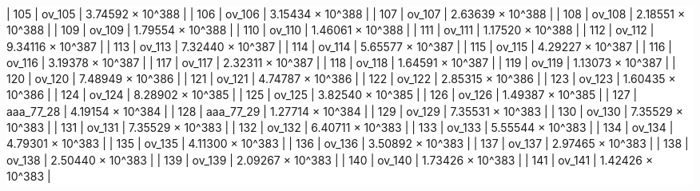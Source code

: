 | 105 | ov_105 | 3.74592 × 10^388 |
| 106 | ov_106 | 3.15434 × 10^388 |
| 107 | ov_107 | 2.63639 × 10^388 |
| 108 | ov_108 | 2.18551 × 10^388 |
| 109 | ov_109 | 1.79554 × 10^388 |
| 110 | ov_110 | 1.46061 × 10^388 |
| 111 | ov_111 | 1.17520 × 10^388 |
| 112 | ov_112 | 9.34116 × 10^387 |
| 113 | ov_113 | 7.32440 × 10^387 |
| 114 | ov_114 | 5.65577 × 10^387 |
| 115 | ov_115 | 4.29227 × 10^387 |
| 116 | ov_116 | 3.19378 × 10^387 |
| 117 | ov_117 | 2.32311 × 10^387 |
| 118 | ov_118 | 1.64591 × 10^387 |
| 119 | ov_119 | 1.13073 × 10^387 |
| 120 | ov_120 | 7.48949 × 10^386 |
| 121 | ov_121 | 4.74787 × 10^386 |
| 122 | ov_122 | 2.85315 × 10^386 |
| 123 | ov_123 | 1.60435 × 10^386 |
| 124 | ov_124 | 8.28902 × 10^385 |
| 125 | ov_125 | 3.82540 × 10^385 |
| 126 | ov_126 | 1.49387 × 10^385 |
| 127 | aaa_77_28 | 4.19154 × 10^384 |
| 128 | aaa_77_29 | 1.27714 × 10^384 |
| 129 | ov_129 | 7.35531 × 10^383 |
| 130 | ov_130 | 7.35529 × 10^383 |
| 131 | ov_131 | 7.35529 × 10^383 |
| 132 | ov_132 | 6.40711 × 10^383 |
| 133 | ov_133 | 5.55544 × 10^383 |
| 134 | ov_134 | 4.79301 × 10^383 |
| 135 | ov_135 | 4.11300 × 10^383 |
| 136 | ov_136 | 3.50892 × 10^383 |
| 137 | ov_137 | 2.97465 × 10^383 |
| 138 | ov_138 | 2.50440 × 10^383 |
| 139 | ov_139 | 2.09267 × 10^383 |
| 140 | ov_140 | 1.73426 × 10^383 |
| 141 | ov_141 | 1.42426 × 10^383 |